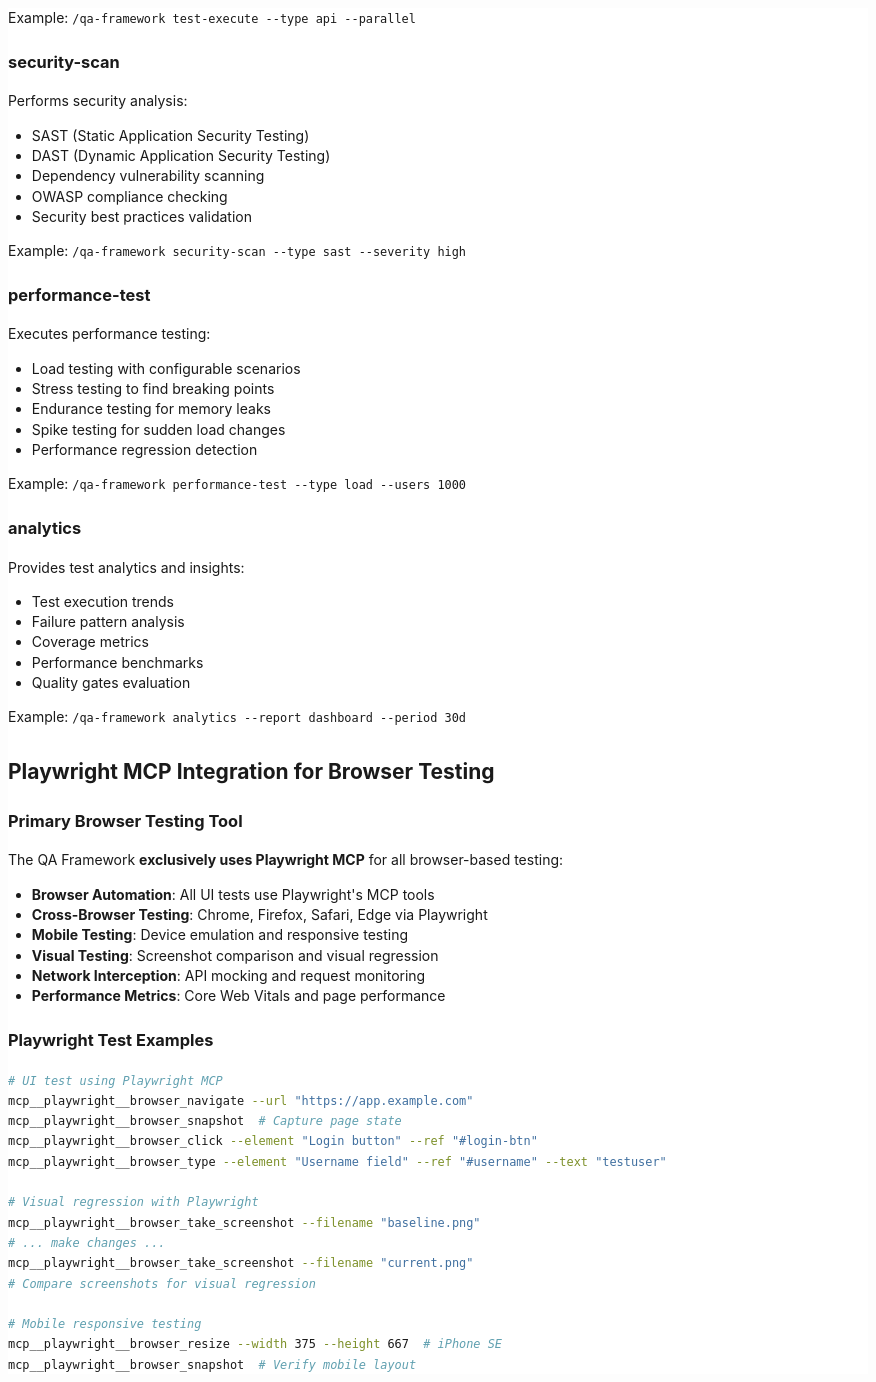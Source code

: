 Example: `/qa-framework test-execute --type api --parallel`

### security-scan
Performs security analysis:
- SAST (Static Application Security Testing)
- DAST (Dynamic Application Security Testing)
- Dependency vulnerability scanning
- OWASP compliance checking
- Security best practices validation

Example: `/qa-framework security-scan --type sast --severity high`

### performance-test
Executes performance testing:
- Load testing with configurable scenarios
- Stress testing to find breaking points
- Endurance testing for memory leaks
- Spike testing for sudden load changes
- Performance regression detection

Example: `/qa-framework performance-test --type load --users 1000`

### analytics
Provides test analytics and insights:
- Test execution trends
- Failure pattern analysis
- Coverage metrics
- Performance benchmarks
- Quality gates evaluation

Example: `/qa-framework analytics --report dashboard --period 30d`

## Playwright MCP Integration for Browser Testing

### Primary Browser Testing Tool
The QA Framework **exclusively uses Playwright MCP** for all browser-based testing:

- **Browser Automation**: All UI tests use Playwright's MCP tools
- **Cross-Browser Testing**: Chrome, Firefox, Safari, Edge via Playwright
- **Mobile Testing**: Device emulation and responsive testing
- **Visual Testing**: Screenshot comparison and visual regression
- **Network Interception**: API mocking and request monitoring
- **Performance Metrics**: Core Web Vitals and page performance

### Playwright Test Examples
```bash
# UI test using Playwright MCP
mcp__playwright__browser_navigate --url "https://app.example.com"
mcp__playwright__browser_snapshot  # Capture page state
mcp__playwright__browser_click --element "Login button" --ref "#login-btn"
mcp__playwright__browser_type --element "Username field" --ref "#username" --text "testuser"

# Visual regression with Playwright
mcp__playwright__browser_take_screenshot --filename "baseline.png"
# ... make changes ...
mcp__playwright__browser_take_screenshot --filename "current.png"
# Compare screenshots for visual regression

# Mobile responsive testing
mcp__playwright__browser_resize --width 375 --height 667  # iPhone SE
mcp__playwright__browser_snapshot  # Verify mobile layout
```
